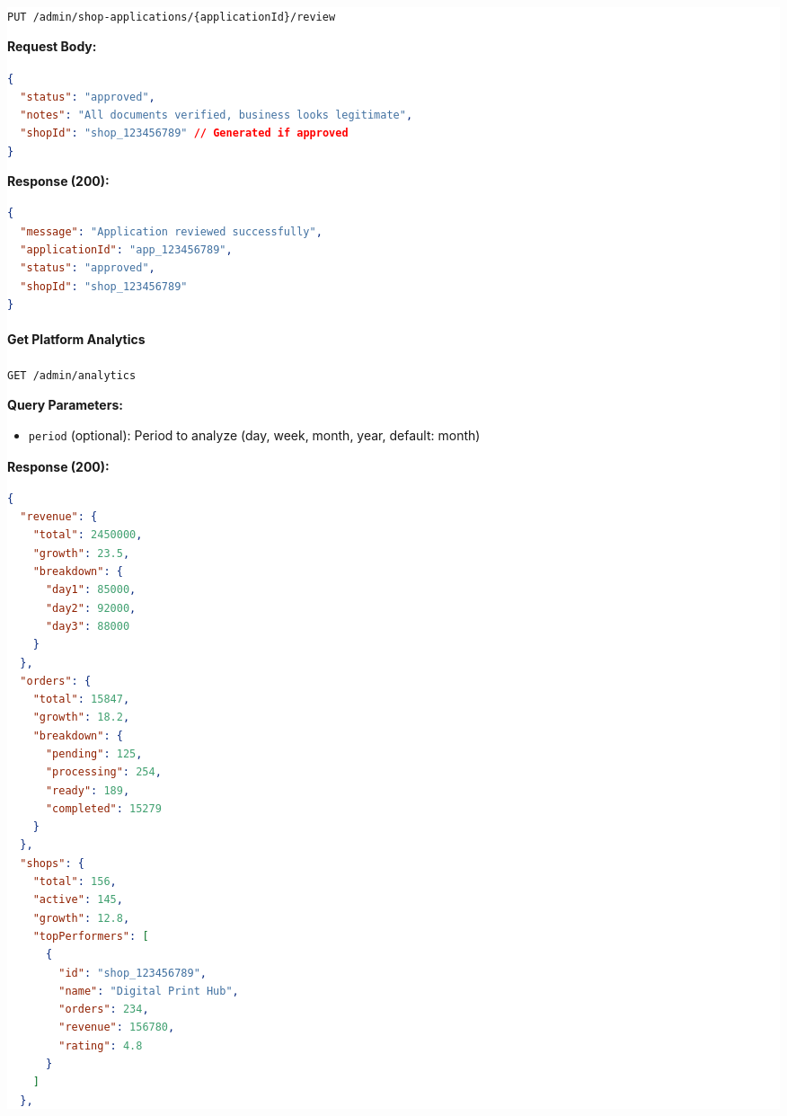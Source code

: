 ```
PUT /admin/shop-applications/{applicationId}/review
```

**Request Body:**
```json
{
  "status": "approved",
  "notes": "All documents verified, business looks legitimate",
  "shopId": "shop_123456789" // Generated if approved
}
```

**Response (200):**
```json
{
  "message": "Application reviewed successfully",
  "applicationId": "app_123456789",
  "status": "approved",
  "shopId": "shop_123456789"
}
```

#### Get Platform Analytics

```
GET /admin/analytics
```

**Query Parameters:**
- `period` (optional): Period to analyze (day, week, month, year, default: month)

**Response (200):**
```json
{
  "revenue": {
    "total": 2450000,
    "growth": 23.5,
    "breakdown": {
      "day1": 85000,
      "day2": 92000,
      "day3": 88000
    }
  },
  "orders": {
    "total": 15847,
    "growth": 18.2,
    "breakdown": {
      "pending": 125,
      "processing": 254,
      "ready": 189,
      "completed": 15279
    }
  },
  "shops": {
    "total": 156,
    "active": 145,
    "growth": 12.8,
    "topPerformers": [
      {
        "id": "shop_123456789",
        "name": "Digital Print Hub",
        "orders": 234,
        "revenue": 156780,
        "rating": 4.8
      }
    ]
  },
```